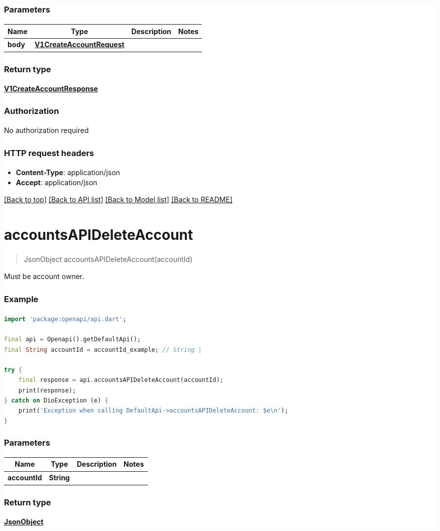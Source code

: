 
### Parameters

Name | Type | Description  | Notes
------------- | ------------- | ------------- | -------------
 **body** | [**V1CreateAccountRequest**](V1CreateAccountRequest.md)|  | 

### Return type

[**V1CreateAccountResponse**](V1CreateAccountResponse.md)

### Authorization

No authorization required

### HTTP request headers

 - **Content-Type**: application/json
 - **Accept**: application/json

[[Back to top]](#) [[Back to API list]](../README.md#documentation-for-api-endpoints) [[Back to Model list]](../README.md#documentation-for-models) [[Back to README]](../README.md)

# **accountsAPIDeleteAccount**
> JsonObject accountsAPIDeleteAccount(accountId)

Must be account owner.

### Example
```dart
import 'package:openapi/api.dart';

final api = Openapi().getDefaultApi();
final String accountId = accountId_example; // String | 

try {
    final response = api.accountsAPIDeleteAccount(accountId);
    print(response);
} catch on DioException (e) {
    print('Exception when calling DefaultApi->accountsAPIDeleteAccount: $e\n');
}
```

### Parameters

Name | Type | Description  | Notes
------------- | ------------- | ------------- | -------------
 **accountId** | **String**|  | 

### Return type

[**JsonObject**](JsonObject.md)
